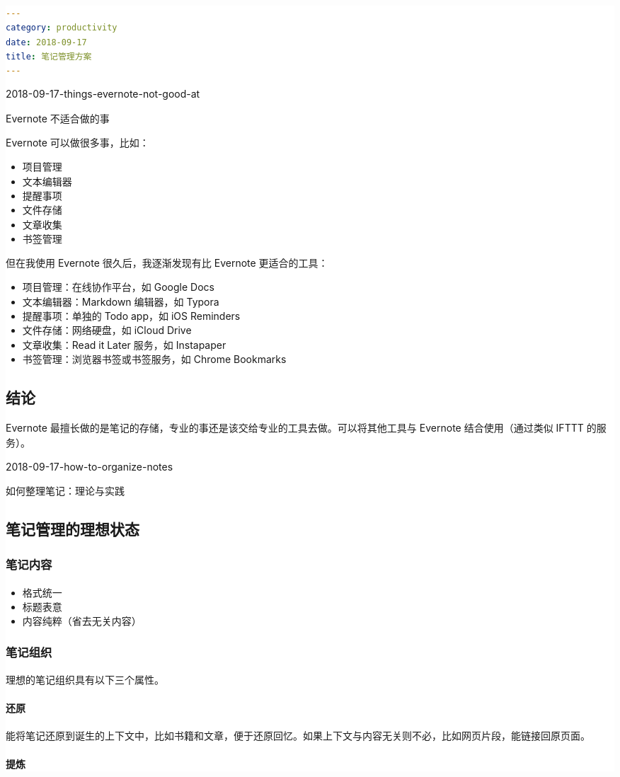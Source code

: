 ```yaml
---
category: productivity
date: 2018-09-17
title: 笔记管理方案
---
```


2018-09-17-things-evernote-not-good-at

Evernote 不适合做的事

Evernote 可以做很多事，比如：

- 项目管理
- 文本编辑器
- 提醒事项
- 文件存储
- 文章收集
- 书签管理

但在我使用 Evernote 很久后，我逐渐发现有比 Evernote 更适合的工具：

- 项目管理：在线协作平台，如 Google Docs
- 文本编辑器：Markdown 编辑器，如 Typora
- 提醒事项：单独的 Todo app，如 iOS Reminders
- 文件存储：网络硬盘，如 iCloud Drive
- 文章收集：Read it Later 服务，如 Instapaper
- 书签管理：浏览器书签或书签服务，如 Chrome Bookmarks

## 结论

Evernote 最擅长做的是笔记的存储，专业的事还是该交给专业的工具去做。可以将其他工具与 Evernote 结合使用（通过类似 IFTTT 的服务）。

2018-09-17-how-to-organize-notes

如何整理笔记：理论与实践

## 笔记管理的理想状态

### 笔记内容

- 格式统一
- 标题表意
- 内容纯粹（省去无关内容）

### 笔记组织

理想的笔记组织具有以下三个属性。

#### 还原

能将笔记还原到诞生的上下文中，比如书籍和文章，便于还原回忆。如果上下文与内容无关则不必，比如网页片段，能链接回原页面。

#### 提炼
